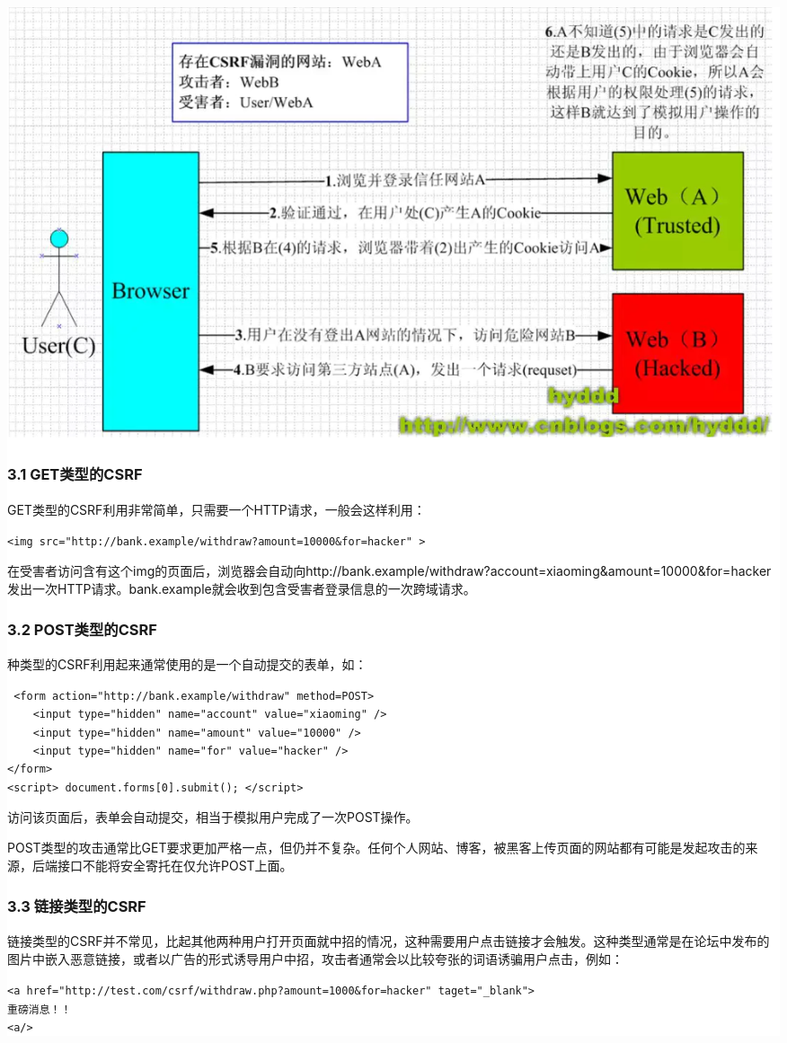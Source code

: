 ![csrf](../Assets/csrf.png)

### 3.1 GET类型的CSRF

GET类型的CSRF利用非常简单，只需要一个HTTP请求，一般会这样利用：
```
<img src="http://bank.example/withdraw?amount=10000&for=hacker" > 
```

在受害者访问含有这个img的页面后，浏览器会自动向http://bank.example/withdraw?account=xiaoming&amount=10000&for=hacker发出一次HTTP请求。bank.example就会收到包含受害者登录信息的一次跨域请求。

### 3.2 POST类型的CSRF

种类型的CSRF利用起来通常使用的是一个自动提交的表单，如：
```
 <form action="http://bank.example/withdraw" method=POST>
    <input type="hidden" name="account" value="xiaoming" />
    <input type="hidden" name="amount" value="10000" />
    <input type="hidden" name="for" value="hacker" />
</form>
<script> document.forms[0].submit(); </script> 
```

访问该页面后，表单会自动提交，相当于模拟用户完成了一次POST操作。

POST类型的攻击通常比GET要求更加严格一点，但仍并不复杂。任何个人网站、博客，被黑客上传页面的网站都有可能是发起攻击的来源，后端接口不能将安全寄托在仅允许POST上面。

### 3.3 链接类型的CSRF
链接类型的CSRF并不常见，比起其他两种用户打开页面就中招的情况，这种需要用户点击链接才会触发。这种类型通常是在论坛中发布的图片中嵌入恶意链接，或者以广告的形式诱导用户中招，攻击者通常会以比较夸张的词语诱骗用户点击，例如：
```
<a href="http://test.com/csrf/withdraw.php?amount=1000&for=hacker" taget="_blank">
重磅消息！！
<a/>
```
